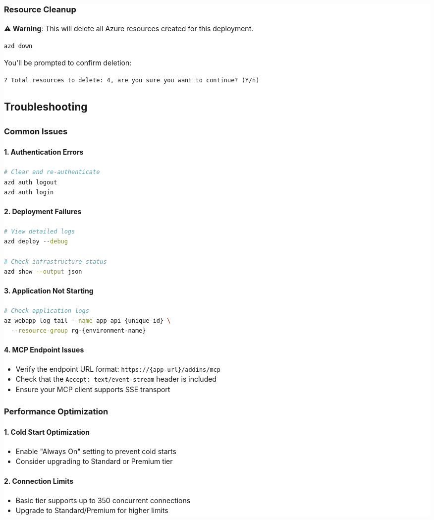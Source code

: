 ### Resource Cleanup

**⚠️ Warning**: This will delete all Azure resources created for this deployment.

```bash
azd down
```

You'll be prompted to confirm deletion:
```
? Total resources to delete: 4, are you sure you want to continue? (Y/n)
```

## Troubleshooting

### Common Issues

#### 1. Authentication Errors
```bash
# Clear and re-authenticate
azd auth logout
azd auth login
```

#### 2. Deployment Failures
```bash
# View detailed logs
azd deploy --debug

# Check infrastructure status
azd show --output json
```

#### 3. Application Not Starting
```bash
# Check application logs
az webapp log tail --name app-api-{unique-id} \
  --resource-group rg-{environment-name}
```

#### 4. MCP Endpoint Issues

- Verify the endpoint URL format: `https://{app-url}/addins/mcp`
- Check that the `Accept: text/event-stream` header is included
- Ensure your MCP client supports SSE transport

### Performance Optimization

#### 1. Cold Start Optimization
- Enable "Always On" setting to prevent cold starts
- Consider upgrading to Standard or Premium tier

#### 2. Connection Limits
- Basic tier supports up to 350 concurrent connections
- Upgrade to Standard/Premium for higher limits

